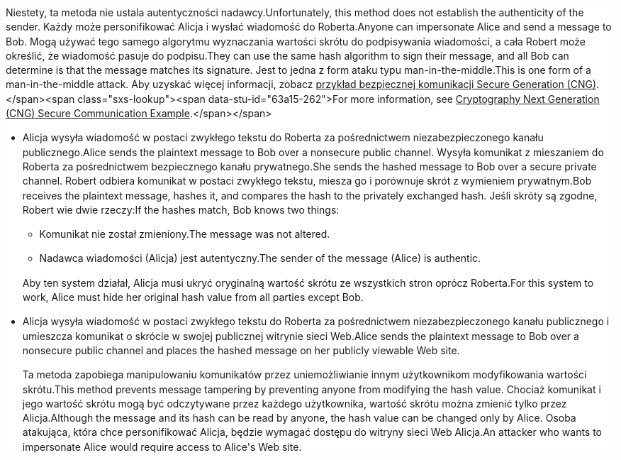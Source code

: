   <span data-ttu-id="63a15-258">Niestety, ta metoda nie ustala autentyczności nadawcy.</span><span class="sxs-lookup"><span data-stu-id="63a15-258">Unfortunately, this method does not establish the authenticity of the sender.</span></span> <span data-ttu-id="63a15-259">Każdy może personifikować Alicja i wysłać wiadomość do Roberta.</span><span class="sxs-lookup"><span data-stu-id="63a15-259">Anyone can impersonate Alice and send a message to Bob.</span></span> <span data-ttu-id="63a15-260">Mogą używać tego samego algorytmu wyznaczania wartości skrótu do podpisywania wiadomości, a cała Robert może określić, że wiadomość pasuje do podpisu.</span><span class="sxs-lookup"><span data-stu-id="63a15-260">They can use the same hash algorithm to sign their message, and all Bob can determine is that the message matches its signature.</span></span> <span data-ttu-id="63a15-261">Jest to jedna z form ataku typu man-in-the-middle.</span><span class="sxs-lookup"><span data-stu-id="63a15-261">This is one form of a man-in-the-middle attack.</span></span> <span data-ttu-id="63a15-262">Aby uzyskać więcej informacji, zobacz [przykład bezpiecznej komunikacji Secure Generation (CNG)](https://docs.microsoft.com/previous-versions/cc488018(v=vs.100)).</span><span class="sxs-lookup"><span data-stu-id="63a15-262">For more information, see [Cryptography Next Generation (CNG) Secure Communication Example](https://docs.microsoft.com/previous-versions/cc488018(v=vs.100)).</span></span>

- <span data-ttu-id="63a15-263">Alicja wysyła wiadomość w postaci zwykłego tekstu do Roberta za pośrednictwem niezabezpieczonego kanału publicznego.</span><span class="sxs-lookup"><span data-stu-id="63a15-263">Alice sends the plaintext message to Bob over a nonsecure public channel.</span></span> <span data-ttu-id="63a15-264">Wysyła komunikat z mieszaniem do Roberta za pośrednictwem bezpiecznego kanału prywatnego.</span><span class="sxs-lookup"><span data-stu-id="63a15-264">She sends the hashed message to Bob over a secure private channel.</span></span> <span data-ttu-id="63a15-265">Robert odbiera komunikat w postaci zwykłego tekstu, miesza go i porównuje skrót z wymieniem prywatnym.</span><span class="sxs-lookup"><span data-stu-id="63a15-265">Bob receives the plaintext message, hashes it, and compares the hash to the privately exchanged hash.</span></span> <span data-ttu-id="63a15-266">Jeśli skróty są zgodne, Robert wie dwie rzeczy:</span><span class="sxs-lookup"><span data-stu-id="63a15-266">If the hashes match, Bob knows two things:</span></span>

  - <span data-ttu-id="63a15-267">Komunikat nie został zmieniony.</span><span class="sxs-lookup"><span data-stu-id="63a15-267">The message was not altered.</span></span>

  - <span data-ttu-id="63a15-268">Nadawca wiadomości (Alicja) jest autentyczny.</span><span class="sxs-lookup"><span data-stu-id="63a15-268">The sender of the message (Alice) is authentic.</span></span>

  <span data-ttu-id="63a15-269">Aby ten system działał, Alicja musi ukryć oryginalną wartość skrótu ze wszystkich stron oprócz Roberta.</span><span class="sxs-lookup"><span data-stu-id="63a15-269">For this system to work, Alice must hide her original hash value from all parties except Bob.</span></span>

- <span data-ttu-id="63a15-270">Alicja wysyła wiadomość w postaci zwykłego tekstu do Roberta za pośrednictwem niezabezpieczonego kanału publicznego i umieszcza komunikat o skrócie w swojej publicznej witrynie sieci Web.</span><span class="sxs-lookup"><span data-stu-id="63a15-270">Alice sends the plaintext message to Bob over a nonsecure public channel and places the hashed message on her publicly viewable Web site.</span></span>

  <span data-ttu-id="63a15-271">Ta metoda zapobiega manipulowaniu komunikatów przez uniemożliwianie innym użytkownikom modyfikowania wartości skrótu.</span><span class="sxs-lookup"><span data-stu-id="63a15-271">This method prevents message tampering by preventing anyone from modifying the hash value.</span></span> <span data-ttu-id="63a15-272">Chociaż komunikat i jego wartość skrótu mogą być odczytywane przez każdego użytkownika, wartość skrótu można zmienić tylko przez Alicja.</span><span class="sxs-lookup"><span data-stu-id="63a15-272">Although the message and its hash can be read by anyone, the hash value can be changed only by Alice.</span></span> <span data-ttu-id="63a15-273">Osoba atakująca, która chce personifikować Alicja, będzie wymagać dostępu do witryny sieci Web Alicja.</span><span class="sxs-lookup"><span data-stu-id="63a15-273">An attacker who wants to impersonate Alice would require access to Alice's Web site.</span></span>
